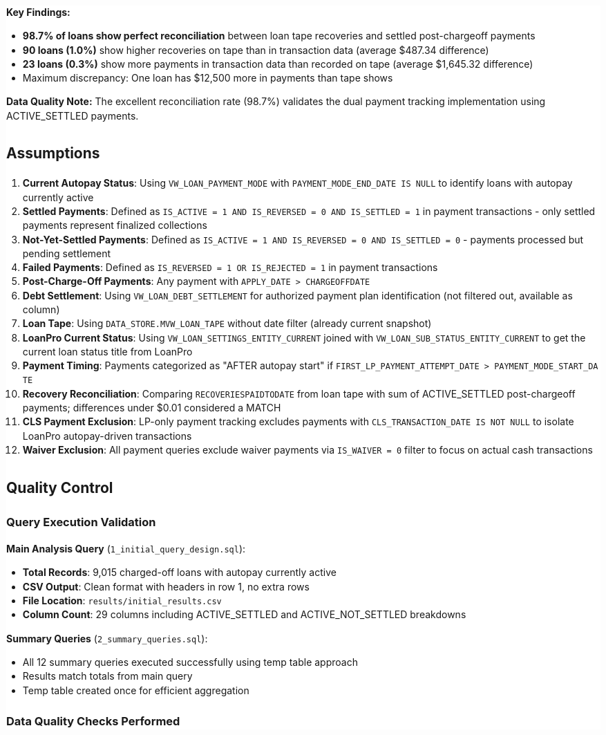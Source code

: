 **Key Findings:**
- **98.7% of loans show perfect reconciliation** between loan tape recoveries and settled post-chargeoff payments
- **90 loans (1.0%)** show higher recoveries on tape than in transaction data (average $487.34 difference)
- **23 loans (0.3%)** show more payments in transaction data than recorded on tape (average $1,645.32 difference)
- Maximum discrepancy: One loan has $12,500 more in payments than tape shows

**Data Quality Note:** The excellent reconciliation rate (98.7%) validates the dual payment tracking implementation using ACTIVE_SETTLED payments.

## Assumptions

1. **Current Autopay Status**: Using `VW_LOAN_PAYMENT_MODE` with `PAYMENT_MODE_END_DATE IS NULL` to identify loans with autopay currently active
2. **Settled Payments**: Defined as `IS_ACTIVE = 1 AND IS_REVERSED = 0 AND IS_SETTLED = 1` in payment transactions - only settled payments represent finalized collections
3. **Not-Yet-Settled Payments**: Defined as `IS_ACTIVE = 1 AND IS_REVERSED = 0 AND IS_SETTLED = 0` - payments processed but pending settlement
4. **Failed Payments**: Defined as `IS_REVERSED = 1 OR IS_REJECTED = 1` in payment transactions
5. **Post-Charge-Off Payments**: Any payment with `APPLY_DATE > CHARGEOFFDATE`
6. **Debt Settlement**: Using `VW_LOAN_DEBT_SETTLEMENT` for authorized payment plan identification (not filtered out, available as column)
7. **Loan Tape**: Using `DATA_STORE.MVW_LOAN_TAPE` without date filter (already current snapshot)
8. **LoanPro Current Status**: Using `VW_LOAN_SETTINGS_ENTITY_CURRENT` joined with `VW_LOAN_SUB_STATUS_ENTITY_CURRENT` to get the current loan status title from LoanPro
9. **Payment Timing**: Payments categorized as "AFTER autopay start" if `FIRST_LP_PAYMENT_ATTEMPT_DATE > PAYMENT_MODE_START_DATE`
10. **Recovery Reconciliation**: Comparing `RECOVERIESPAIDTODATE` from loan tape with sum of ACTIVE_SETTLED post-chargeoff payments; differences under $0.01 considered a MATCH
11. **CLS Payment Exclusion**: LP-only payment tracking excludes payments with `CLS_TRANSACTION_DATE IS NOT NULL` to isolate LoanPro autopay-driven transactions
12. **Waiver Exclusion**: All payment queries exclude waiver payments via `IS_WAIVER = 0` filter to focus on actual cash transactions

## Quality Control

### Query Execution Validation

**Main Analysis Query** (`1_initial_query_design.sql`):
- **Total Records**: 9,015 charged-off loans with autopay currently active
- **CSV Output**: Clean format with headers in row 1, no extra rows
- **File Location**: `results/initial_results.csv`
- **Column Count**: 29 columns including ACTIVE_SETTLED and ACTIVE_NOT_SETTLED breakdowns

**Summary Queries** (`2_summary_queries.sql`):
- All 12 summary queries executed successfully using temp table approach
- Results match totals from main query
- Temp table created once for efficient aggregation

### Data Quality Checks Performed
